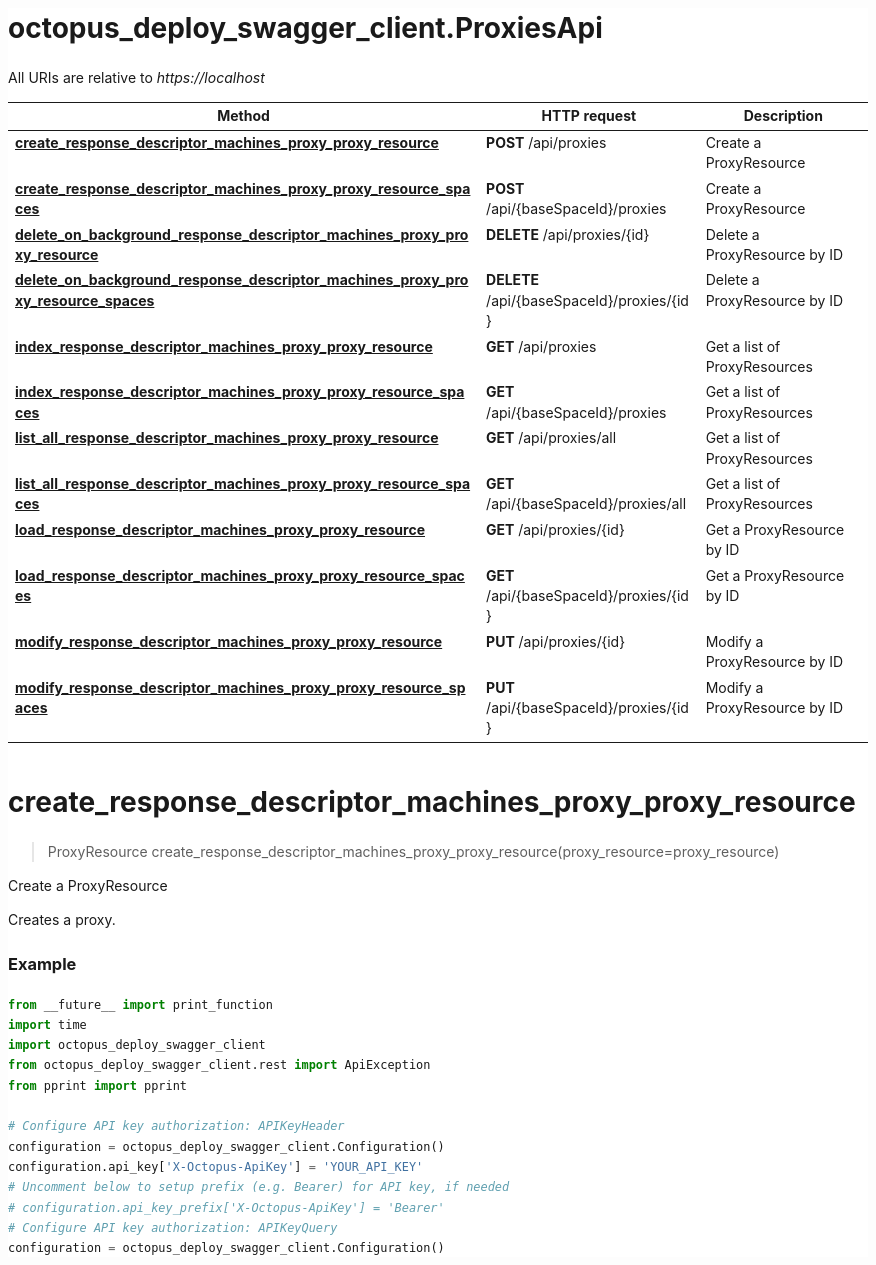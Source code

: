 # octopus_deploy_swagger_client.ProxiesApi

All URIs are relative to *https://localhost*

Method | HTTP request | Description
------------- | ------------- | -------------
[**create_response_descriptor_machines_proxy_proxy_resource**](ProxiesApi.md#create_response_descriptor_machines_proxy_proxy_resource) | **POST** /api/proxies | Create a ProxyResource
[**create_response_descriptor_machines_proxy_proxy_resource_spaces**](ProxiesApi.md#create_response_descriptor_machines_proxy_proxy_resource_spaces) | **POST** /api/{baseSpaceId}/proxies | Create a ProxyResource
[**delete_on_background_response_descriptor_machines_proxy_proxy_resource**](ProxiesApi.md#delete_on_background_response_descriptor_machines_proxy_proxy_resource) | **DELETE** /api/proxies/{id} | Delete a ProxyResource by ID
[**delete_on_background_response_descriptor_machines_proxy_proxy_resource_spaces**](ProxiesApi.md#delete_on_background_response_descriptor_machines_proxy_proxy_resource_spaces) | **DELETE** /api/{baseSpaceId}/proxies/{id} | Delete a ProxyResource by ID
[**index_response_descriptor_machines_proxy_proxy_resource**](ProxiesApi.md#index_response_descriptor_machines_proxy_proxy_resource) | **GET** /api/proxies | Get a list of ProxyResources
[**index_response_descriptor_machines_proxy_proxy_resource_spaces**](ProxiesApi.md#index_response_descriptor_machines_proxy_proxy_resource_spaces) | **GET** /api/{baseSpaceId}/proxies | Get a list of ProxyResources
[**list_all_response_descriptor_machines_proxy_proxy_resource**](ProxiesApi.md#list_all_response_descriptor_machines_proxy_proxy_resource) | **GET** /api/proxies/all | Get a list of ProxyResources
[**list_all_response_descriptor_machines_proxy_proxy_resource_spaces**](ProxiesApi.md#list_all_response_descriptor_machines_proxy_proxy_resource_spaces) | **GET** /api/{baseSpaceId}/proxies/all | Get a list of ProxyResources
[**load_response_descriptor_machines_proxy_proxy_resource**](ProxiesApi.md#load_response_descriptor_machines_proxy_proxy_resource) | **GET** /api/proxies/{id} | Get a ProxyResource by ID
[**load_response_descriptor_machines_proxy_proxy_resource_spaces**](ProxiesApi.md#load_response_descriptor_machines_proxy_proxy_resource_spaces) | **GET** /api/{baseSpaceId}/proxies/{id} | Get a ProxyResource by ID
[**modify_response_descriptor_machines_proxy_proxy_resource**](ProxiesApi.md#modify_response_descriptor_machines_proxy_proxy_resource) | **PUT** /api/proxies/{id} | Modify a ProxyResource by ID
[**modify_response_descriptor_machines_proxy_proxy_resource_spaces**](ProxiesApi.md#modify_response_descriptor_machines_proxy_proxy_resource_spaces) | **PUT** /api/{baseSpaceId}/proxies/{id} | Modify a ProxyResource by ID


# **create_response_descriptor_machines_proxy_proxy_resource**
> ProxyResource create_response_descriptor_machines_proxy_proxy_resource(proxy_resource=proxy_resource)

Create a ProxyResource

Creates a proxy.

### Example
```python
from __future__ import print_function
import time
import octopus_deploy_swagger_client
from octopus_deploy_swagger_client.rest import ApiException
from pprint import pprint

# Configure API key authorization: APIKeyHeader
configuration = octopus_deploy_swagger_client.Configuration()
configuration.api_key['X-Octopus-ApiKey'] = 'YOUR_API_KEY'
# Uncomment below to setup prefix (e.g. Bearer) for API key, if needed
# configuration.api_key_prefix['X-Octopus-ApiKey'] = 'Bearer'
# Configure API key authorization: APIKeyQuery
configuration = octopus_deploy_swagger_client.Configuration()
```